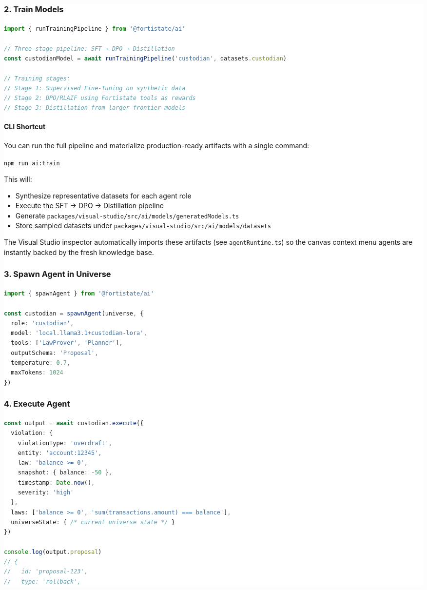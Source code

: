 ### 2. Train Models

```typescript
import { runTrainingPipeline } from '@fortistate/ai'

// Three-stage pipeline: SFT → DPO → Distillation
const custodianModel = await runTrainingPipeline('custodian', datasets.custodian)

// Training stages:
// Stage 1: Supervised Fine-Tuning on synthetic data
// Stage 2: DPO/RLAIF using Fortistate tools as rewards
// Stage 3: Distillation from larger frontier models
```

#### CLI Shortcut

You can run the full pipeline and materialize production-ready artifacts with a single command:

```bash
npm run ai:train
```

This will:

- Synthesize representative datasets for each agent role
- Execute the SFT → DPO → Distillation pipeline
- Generate `packages/visual-studio/src/ai/models/generatedModels.ts`
- Store sampled datasets under `packages/visual-studio/src/ai/models/datasets`

The Visual Studio inspector automatically imports these artifacts (see `agentRuntime.ts`) so the canvas context menu agents are instantly backed by the fresh knowledge base.

### 3. Spawn Agent in Universe

```typescript
import { spawnAgent } from '@fortistate/ai'

const custodian = spawnAgent(universe, {
  role: 'custodian',
  model: 'local.llama3.1+custodian-lora',
  tools: ['LawProver', 'Planner'],
  outputSchema: 'Proposal',
  temperature: 0.7,
  maxTokens: 1024
})
```

### 4. Execute Agent

```typescript
const output = await custodian.execute({
  violation: {
    violationType: 'overdraft',
    entity: 'account:12345',
    law: 'balance >= 0',
    snapshot: { balance: -50 },
    timestamp: Date.now(),
    severity: 'high'
  },
  laws: ['balance >= 0', 'sum(transactions.amount) === balance'],
  universeState: { /* current universe state */ }
})

console.log(output.proposal)
// {
//   id: 'proposal-123',
//   type: 'rollback',
```